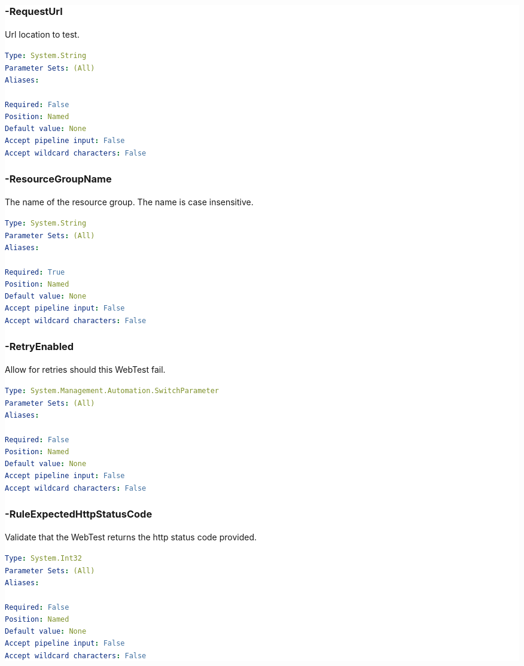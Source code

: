 ### -RequestUrl
Url location to test.

```yaml
Type: System.String
Parameter Sets: (All)
Aliases:

Required: False
Position: Named
Default value: None
Accept pipeline input: False
Accept wildcard characters: False
```

### -ResourceGroupName
The name of the resource group.
The name is case insensitive.

```yaml
Type: System.String
Parameter Sets: (All)
Aliases:

Required: True
Position: Named
Default value: None
Accept pipeline input: False
Accept wildcard characters: False
```

### -RetryEnabled
Allow for retries should this WebTest fail.

```yaml
Type: System.Management.Automation.SwitchParameter
Parameter Sets: (All)
Aliases:

Required: False
Position: Named
Default value: None
Accept pipeline input: False
Accept wildcard characters: False
```

### -RuleExpectedHttpStatusCode
Validate that the WebTest returns the http status code provided.

```yaml
Type: System.Int32
Parameter Sets: (All)
Aliases:

Required: False
Position: Named
Default value: None
Accept pipeline input: False
Accept wildcard characters: False
```
